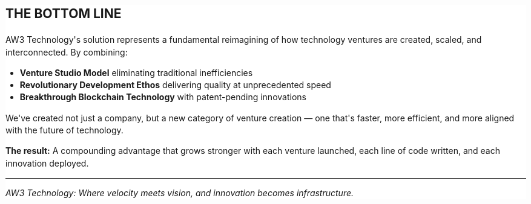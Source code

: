 
## THE BOTTOM LINE

AW3 Technology's solution represents a fundamental reimagining of how technology ventures are created, scaled, and interconnected. By combining:

- **Venture Studio Model** eliminating traditional inefficiencies
- **Revolutionary Development Ethos** delivering quality at unprecedented speed
- **Breakthrough Blockchain Technology** with patent-pending innovations

We've created not just a company, but a new category of venture creation — one that's faster, more efficient, and more aligned with the future of technology.

**The result:** A compounding advantage that grows stronger with each venture launched, each line of code written, and each innovation deployed.

---

*AW3 Technology: Where velocity meets vision, and innovation becomes infrastructure.*